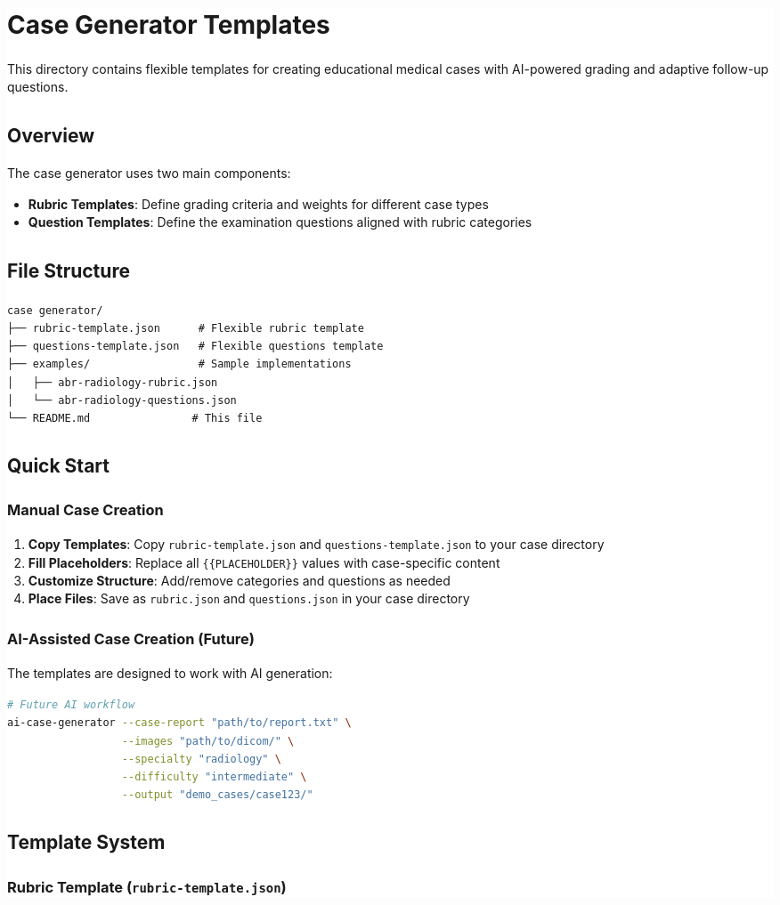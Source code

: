 # Case Generator Templates

This directory contains flexible templates for creating educational medical cases with AI-powered grading and adaptive follow-up questions.

## Overview

The case generator uses two main components:
- **Rubric Templates**: Define grading criteria and weights for different case types
- **Question Templates**: Define the examination questions aligned with rubric categories

## File Structure

```
case generator/
├── rubric-template.json      # Flexible rubric template
├── questions-template.json   # Flexible questions template
├── examples/                 # Sample implementations
│   ├── abr-radiology-rubric.json
│   └── abr-radiology-questions.json
└── README.md                # This file
```

## Quick Start

### Manual Case Creation

1. **Copy Templates**: Copy `rubric-template.json` and `questions-template.json` to your case directory
2. **Fill Placeholders**: Replace all `{{PLACEHOLDER}}` values with case-specific content
3. **Customize Structure**: Add/remove categories and questions as needed
4. **Place Files**: Save as `rubric.json` and `questions.json` in your case directory

### AI-Assisted Case Creation (Future)

The templates are designed to work with AI generation:

```bash
# Future AI workflow
ai-case-generator --case-report "path/to/report.txt" \
                  --images "path/to/dicom/" \
                  --specialty "radiology" \
                  --difficulty "intermediate" \
                  --output "demo_cases/case123/"
```

## Template System

### Rubric Template (`rubric-template.json`)
